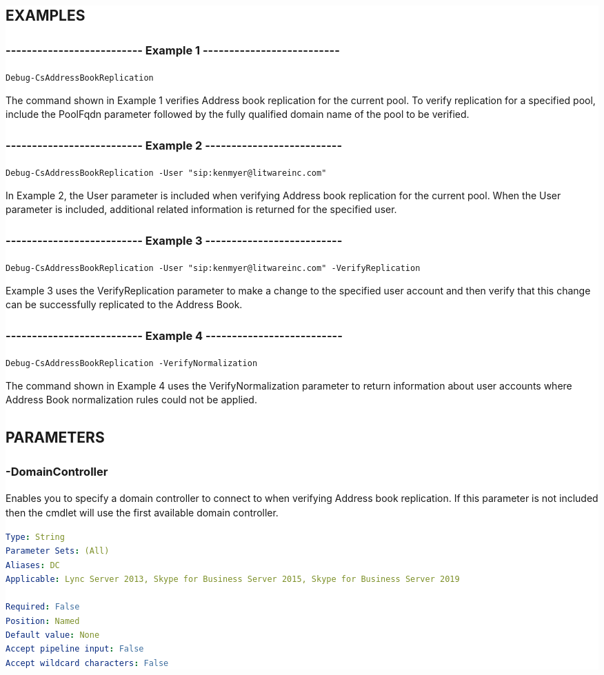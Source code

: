 
## EXAMPLES

### -------------------------- Example 1 --------------------------
```
Debug-CsAddressBookReplication
```

The command shown in Example 1 verifies Address book replication for the current pool.
To verify replication for a specified pool, include the PoolFqdn parameter followed by the fully qualified domain name of the pool to be verified.

### -------------------------- Example 2 --------------------------
```
Debug-CsAddressBookReplication -User "sip:kenmyer@litwareinc.com"
```

In Example 2, the User parameter is included when verifying Address book replication for the current pool.
When the User parameter is included, additional related information is returned for the specified user.

### -------------------------- Example 3 --------------------------
```
Debug-CsAddressBookReplication -User "sip:kenmyer@litwareinc.com" -VerifyReplication
```

Example 3 uses the VerifyReplication parameter to make a change to the specified user account and then verify that this change can be successfully replicated to the Address Book.

### -------------------------- Example 4 --------------------------
```
Debug-CsAddressBookReplication -VerifyNormalization
```

The command shown in Example 4 uses the VerifyNormalization parameter to return information about user accounts where Address Book normalization rules could not be applied.


## PARAMETERS

### -DomainController
Enables you to specify a domain controller to connect to when verifying Address book replication.
If this parameter is not included then the cmdlet will use the first available domain controller.

```yaml
Type: String
Parameter Sets: (All)
Aliases: DC
Applicable: Lync Server 2013, Skype for Business Server 2015, Skype for Business Server 2019

Required: False
Position: Named
Default value: None
Accept pipeline input: False
Accept wildcard characters: False
```
